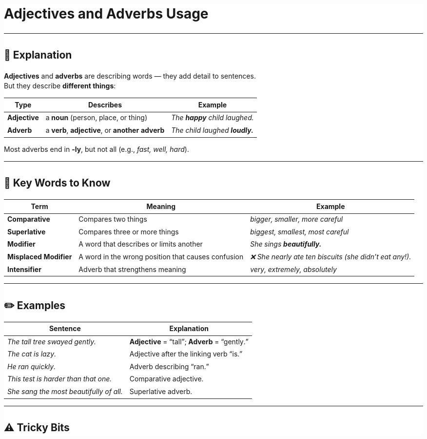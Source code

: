 # Adjectives and Adverbs Usage

---

## 🧠 Explanation

**Adjectives** and **adverbs** are describing words — they add detail to sentences.  
But they describe **different things**:

| Type | Describes | Example |
|------|------------|----------|
| **Adjective** | a **noun** (person, place, or thing) | *The **happy** child laughed.* |
| **Adverb** | a **verb**, **adjective**, or **another adverb** | *The child laughed **loudly.*** |

Most adverbs end in **-ly**, but not all (e.g., *fast, well, hard*).

---

## 🔑 Key Words to Know

| Term | Meaning | Example |
|------|----------|----------|
| **Comparative** | Compares two things | *bigger, smaller, more careful* |
| **Superlative** | Compares three or more things | *biggest, smallest, most careful* |
| **Modifier** | A word that describes or limits another | *She sings **beautifully.*** |
| **Misplaced Modifier** | A word in the wrong position that causes confusion | *❌ She nearly ate ten biscuits (she didn’t eat any!).* |
| **Intensifier** | Adverb that strengthens meaning | *very, extremely, absolutely* |

---

## ✏️ Examples

| Sentence | Explanation |
|-----------|--------------|
| *The tall tree swayed gently.* | **Adjective** = “tall”; **Adverb** = “gently.” |
| *The cat is lazy.* | Adjective after the linking verb “is.” |
| *He ran quickly.* | Adverb describing “ran.” |
| *This test is harder than that one.* | Comparative adjective. |
| *She sang the most beautifully of all.* | Superlative adverb. |

---

## ⚠️ Tricky Bits

